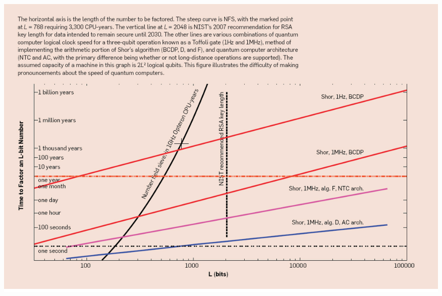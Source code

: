 ![shors-algorithm](/images/time-complexity-shors-algorithm.jpg)

[1]: https://strongarm.io/blog/how-https-works/  
[2]: https://www.codeproject.com/Articles/326574/An-Introduction-to-Mutual-SSL-Authentication  
[3]: https://www.youtube.com/watch?v=S9JGmA5_unY&t=1s  
[4]: https://cs.stackexchange.com/questions/16684/shors-algorithm-speed

